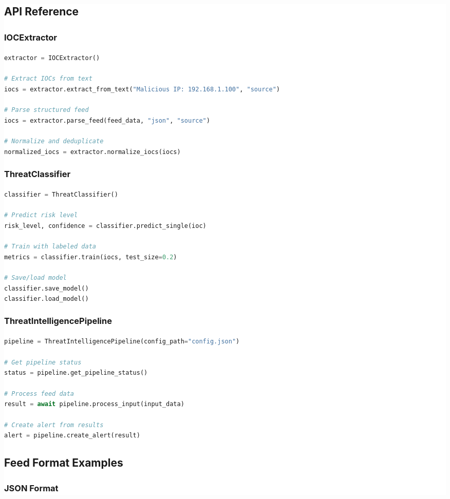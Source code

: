 ## API Reference

### IOCExtractor

```python
extractor = IOCExtractor()

# Extract IOCs from text
iocs = extractor.extract_from_text("Malicious IP: 192.168.1.100", "source")

# Parse structured feed
iocs = extractor.parse_feed(feed_data, "json", "source")

# Normalize and deduplicate
normalized_iocs = extractor.normalize_iocs(iocs)
```

### ThreatClassifier

```python
classifier = ThreatClassifier()

# Predict risk level
risk_level, confidence = classifier.predict_single(ioc)

# Train with labeled data
metrics = classifier.train(iocs, test_size=0.2)

# Save/load model
classifier.save_model()
classifier.load_model()
```

### ThreatIntelligencePipeline

```python
pipeline = ThreatIntelligencePipeline(config_path="config.json")

# Get pipeline status
status = pipeline.get_pipeline_status()

# Process feed data
result = await pipeline.process_input(input_data)

# Create alert from results
alert = pipeline.create_alert(result)
```

## Feed Format Examples

### JSON Format
